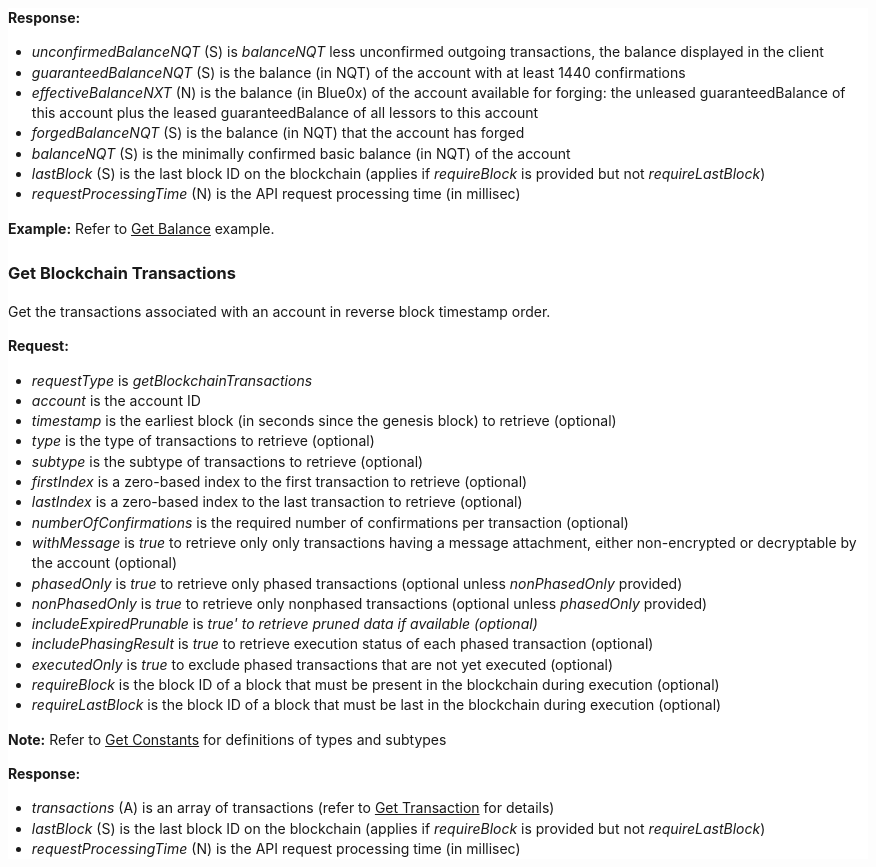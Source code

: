 **Response:**

*   _unconfirmedBalanceNQT_ (S) is _balanceNQT_ less unconfirmed outgoing transactions, the balance displayed in the client
*   _guaranteedBalanceNQT_ (S) is the balance (in NQT) of the account with at least 1440 confirmations
*   _effectiveBalanceNXT_ (N) is the balance (in Blue0x) of the account available for forging: the unleased guaranteedBalance of this account plus the leased guaranteedBalance of all lessors to this account
*   _forgedBalanceNQT_ (S) is the balance (in NQT) that the account has forged
*   _balanceNQT_ (S) is the minimally confirmed basic balance (in NQT) of the account
*   _lastBlock_ (S) is the last block ID on the blockchain (applies if _requireBlock_ is provided but not _requireLastBlock_)
*   _requestProcessingTime_ (N) is the API request processing time (in millisec)

**Example:** Refer to [Get Balance](API_Examples.md#get-balance "The Blue0x API Examples") example.

### Get Blockchain Transactions

Get the transactions associated with an account in reverse block timestamp order.

  
**Request:**

*   _requestType_ is _getBlockchainTransactions_
*   _account_ is the account ID
*   _timestamp_ is the earliest block (in seconds since the genesis block) to retrieve (optional)
*   _type_ is the type of transactions to retrieve (optional)
*   _subtype_ is the subtype of transactions to retrieve (optional)
*   _firstIndex_ is a zero-based index to the first transaction to retrieve (optional)
*   _lastIndex_ is a zero-based index to the last transaction to retrieve (optional)
*   _numberOfConfirmations_ is the required number of confirmations per transaction (optional)
*   _withMessage_ is _true_ to retrieve only only transactions having a message attachment, either non-encrypted or decryptable by the account (optional)
*   _phasedOnly_ is _true_ to retrieve only phased transactions (optional unless _nonPhasedOnly_ provided)
*   _nonPhasedOnly_ is _true_ to retrieve only nonphased transactions (optional unless _phasedOnly_ provided)
*   _includeExpiredPrunable_ is _true' to retrieve pruned data if available (optional)_
*   _includePhasingResult_ is _true_ to retrieve execution status of each phased transaction (optional)
*   _executedOnly_ is _true_ to exclude phased transactions that are not yet executed (optional)
*   _requireBlock_ is the block ID of a block that must be present in the blockchain during execution (optional)
*   _requireLastBlock_ is the block ID of a block that must be last in the blockchain during execution (optional)

**Note:** Refer to [Get Constants](#get-constants "The Blue0x API") for definitions of types and subtypes

**Response:**

*   _transactions_ (A) is an array of transactions (refer to [Get Transaction](#get-transaction "The Blue0x API") for details)
*   _lastBlock_ (S) is the last block ID on the blockchain (applies if _requireBlock_ is provided but not _requireLastBlock_)
*   _requestProcessingTime_ (N) is the API request processing time (in millisec)
